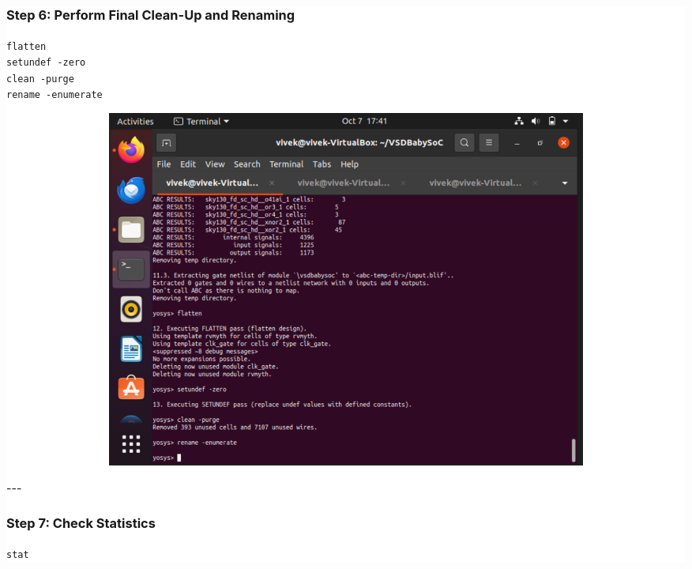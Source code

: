 
### **Step 6: Perform Final Clean-Up and Renaming**
```yosys
flatten
setundef -zero
clean -purge
rename -enumerate
```
<p align="center">
  <img src="https://github.com/vivek-kosigi/RTL2GDS_VSD/blob/main/Week_3/task_1/images/flatten.png" 
       alt="Simulation Block Diagram" width="600"/>
</p>
---

### **Step 7: Check Statistics**
```yosys
stat
```
<p align="center">